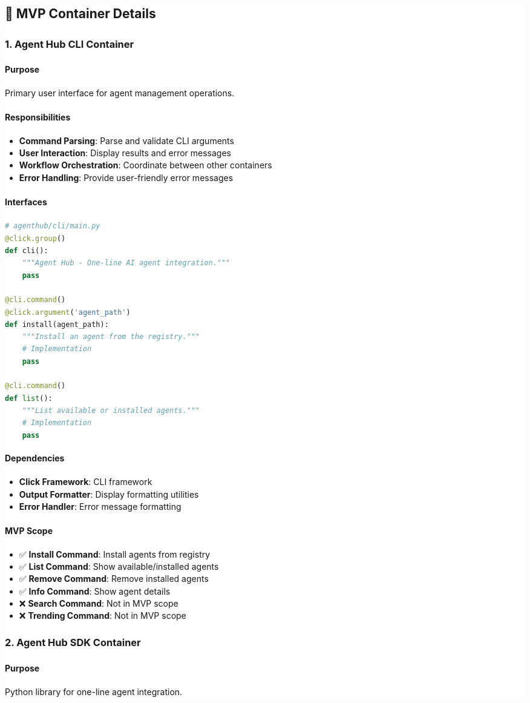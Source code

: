 ## 🔧 **MVP Container Details**

### **1. Agent Hub CLI Container**

#### **Purpose**
Primary user interface for agent management operations.

#### **Responsibilities**
- **Command Parsing**: Parse and validate CLI arguments
- **User Interaction**: Display results and error messages
- **Workflow Orchestration**: Coordinate between other containers
- **Error Handling**: Provide user-friendly error messages

#### **Interfaces**
```python
# agenthub/cli/main.py
@click.group()
def cli():
    """Agent Hub - One-line AI agent integration."""
    pass

@cli.command()
@click.argument('agent_path')
def install(agent_path):
    """Install an agent from the registry."""
    # Implementation
    pass

@cli.command()
def list():
    """List available or installed agents."""
    # Implementation
    pass
```

#### **Dependencies**
- **Click Framework**: CLI framework
- **Output Formatter**: Display formatting utilities
- **Error Handler**: Error message formatting

#### **MVP Scope**
- ✅ **Install Command**: Install agents from registry
- ✅ **List Command**: Show available/installed agents
- ✅ **Remove Command**: Remove installed agents
- ✅ **Info Command**: Show agent details
- ❌ **Search Command**: Not in MVP scope
- ❌ **Trending Command**: Not in MVP scope

### **2. Agent Hub SDK Container**

#### **Purpose**
Python library for one-line agent integration.
